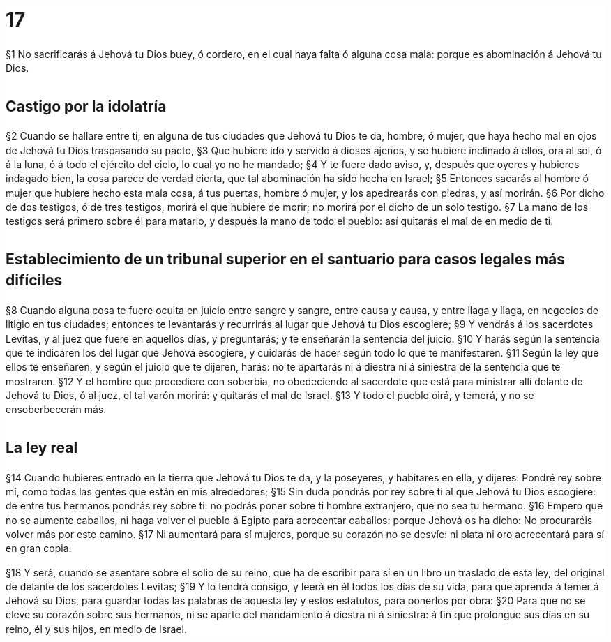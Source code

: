 # 17 
§1 No sacrificarás á Jehová tu Dios buey, ó cordero, en el cual haya falta ó alguna cosa mala: porque es abominación á Jehová tu Dios.

## Castigo por la idolatría
§2 Cuando se hallare entre ti, en alguna de tus ciudades que Jehová tu Dios te da, hombre, ó mujer, que haya hecho mal en ojos de Jehová tu Dios traspasando su pacto, 
§3 Que hubiere ido y servido á dioses ajenos, y se hubiere inclinado á ellos, ora al sol, ó á la luna, ó á todo el ejército del cielo, lo cual yo no he mandado; 
§4 Y te fuere dado aviso, y, después que oyeres y hubieres indagado bien, la cosa parece de verdad cierta, que tal abominación ha sido hecha en Israel; 
§5 Entonces sacarás al hombre ó mujer que hubiere hecho esta mala cosa, á tus puertas, hombre ó mujer, y los apedrearás con piedras, y así morirán. 
§6 Por dicho de dos testigos, ó de tres testigos, morirá el que hubiere de morir; no morirá por el dicho de un solo testigo. 
§7 La mano de los testigos será primero sobre él para matarlo, y después la mano de todo el pueblo: así quitarás el mal de en medio de ti.

## Establecimiento de un tribunal superior en el santuario para casos legales más difíciles
§8 Cuando alguna cosa te fuere oculta en juicio entre sangre y sangre, entre causa y causa, y entre llaga y llaga, en negocios de litigio en tus ciudades; entonces te levantarás y recurrirás al lugar que Jehová tu Dios escogiere; 
§9 Y vendrás á los sacerdotes Levitas, y al juez que fuere en aquellos días, y preguntarás; y te enseñarán la sentencia del juicio. 
§10 Y harás según la sentencia que te indicaren los del lugar que Jehová escogiere, y cuidarás de hacer según todo lo que te manifestaren. 
§11 Según la ley que ellos te enseñaren, y según el juicio que te dijeren, harás: no te apartarás ni á diestra ni á siniestra de la sentencia que te mostraren. 
§12 Y el hombre que procediere con soberbia, no obedeciendo al sacerdote que está para ministrar allí delante de Jehová tu Dios, ó al juez, el tal varón morirá: y quitarás el mal de Israel. 
§13 Y todo el pueblo oirá, y temerá, y no se ensoberbecerán más.

## La ley real
§14 Cuando hubieres entrado en la tierra que Jehová tu Dios te da, y la poseyeres, y habitares en ella, y dijeres: Pondré rey sobre mí, como todas las gentes que están en mis alrededores; 
§15 Sin duda pondrás por rey sobre ti al que Jehová tu Dios escogiere: de entre tus hermanos pondrás rey sobre ti: no podrás poner sobre ti hombre extranjero, que no sea tu hermano. 
§16 Empero que no se aumente caballos, ni haga volver el pueblo á Egipto para acrecentar caballos: porque Jehová os ha dicho: No procuraréis volver más por este camino. 
§17 Ni aumentará para sí mujeres, porque su corazón no se desvíe: ni plata ni oro acrecentará para sí en gran copia.

§18 Y será, cuando se asentare sobre el solio de su reino, que ha de escribir para sí en un libro un traslado de esta ley, del original de delante de los sacerdotes Levitas; 
§19 Y lo tendrá consigo, y leerá en él todos los días de su vida, para que aprenda á temer á Jehová su Dios, para guardar todas las palabras de aquesta ley y estos estatutos, para ponerlos por obra: 
§20 Para que no se eleve su corazón sobre sus hermanos, ni se aparte del mandamiento á diestra ni á siniestra: á fin que prolongue sus días en su reino, él y sus hijos, en medio de Israel. 
